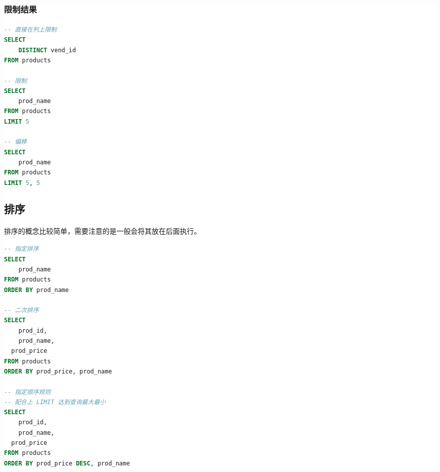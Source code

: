 ### 限制结果

```sql
-- 直接在列上限制
SELECT 
	DISTINCT vend_id
FROM products

-- 限制
SELECT 
	prod_name
FROM products
LIMIT 5

-- 偏移
SELECT 
	prod_name
FROM products
LIMIT 5, 5
```



## 排序

排序的概念比较简单，需要注意的是一般会将其放在后面执行。

```sql
-- 指定排序
SELECT 
	prod_name
FROM products
ORDER BY prod_name

-- 二次排序
SELECT 
	prod_id,
	prod_name,
  prod_price
FROM products
ORDER BY prod_price, prod_name

-- 指定顺序规则
-- 配合上 LIMIT 达到查询最大最小
SELECT 
	prod_id,
	prod_name,
  prod_price
FROM products
ORDER BY prod_price DESC, prod_name
```



